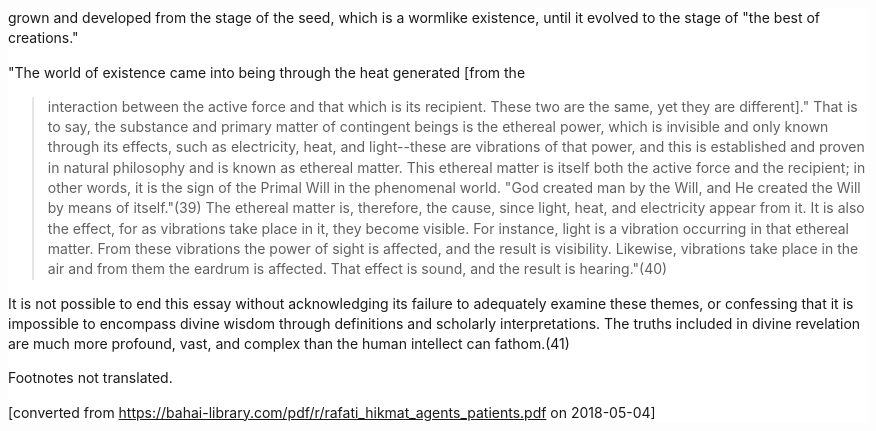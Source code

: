 grown and developed from the stage of the seed, which is a wormlike existence, until it
evolved to the stage of "the best of creations."

"The world of existence came into being through the heat generated [from the
> interaction between the active force and that which is its recipient. These two are the same,
> yet they are different]." That is to say, the substance and primary matter of contingent
> beings is the ethereal power, which is invisible and only known through its effects, such as
> electricity, heat, and light--these are vibrations of that power, and this is established and
> proven in natural philosophy and is known as ethereal matter. This ethereal matter is itself
> both the active force and the recipient; in other words, it is the sign of the Primal Will in
> the phenomenal world. "God created man by the Will, and He created the Will by means
> of itself."(39) The ethereal matter is, therefore, the cause, since light, heat, and electricity
> appear from it. It is also the effect, for as vibrations take place in it, they become visible.
> For instance, light is a vibration occurring in that ethereal matter. From these vibrations
> the power of sight is affected, and the result is visibility. Likewise, vibrations take place in
> the air and from them the eardrum is affected. That effect is sound, and the result is
hearing."(40)

It is not possible to end this essay without acknowledging its failure to adequately examine
these themes, or confessing that it is impossible to encompass divine wisdom through definitions
and scholarly interpretations. The truths included in divine revelation are much more profound,
vast, and complex than the human intellect can fathom.(41)

Footnotes not translated.


[converted from https://bahai-library.com/pdf/r/rafati_hikmat_agents_patients.pdf on 2018-05-04]


